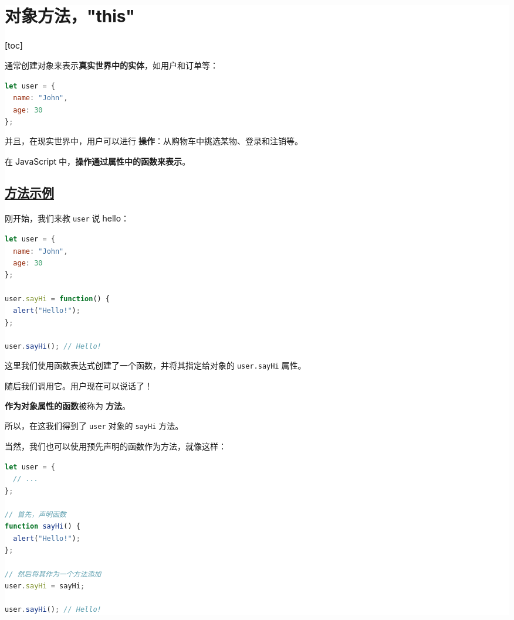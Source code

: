 # 对象方法，"this"

[toc]

通常创建对象来表示**真实世界中的实体**，如用户和订单等：

```javascript
let user = {
  name: "John",
  age: 30
};
```

并且，在现实世界中，用户可以进行 **操作**：从购物车中挑选某物、登录和注销等。

在 JavaScript 中，**操作通过属性中的函数来表示**。

## [方法示例](https://zh.javascript.info/object-methods#fang-fa-shi-li)

刚开始，我们来教 `user` 说 hello：

```javascript
let user = {
  name: "John",
  age: 30
};

user.sayHi = function() {
  alert("Hello!");
};

user.sayHi(); // Hello!
```

这里我们使用函数表达式创建了一个函数，并将其指定给对象的 `user.sayHi` 属性。

随后我们调用它。用户现在可以说话了！

**作为对象属性的函数**被称为 **方法**。

所以，在这我们得到了 `user` 对象的 `sayHi` 方法。

当然，我们也可以使用预先声明的函数作为方法，就像这样：

```javascript
let user = {
  // ...
};

// 首先，声明函数
function sayHi() {
  alert("Hello!");
};

// 然后将其作为一个方法添加
user.sayHi = sayHi;

user.sayHi(); // Hello!
```
